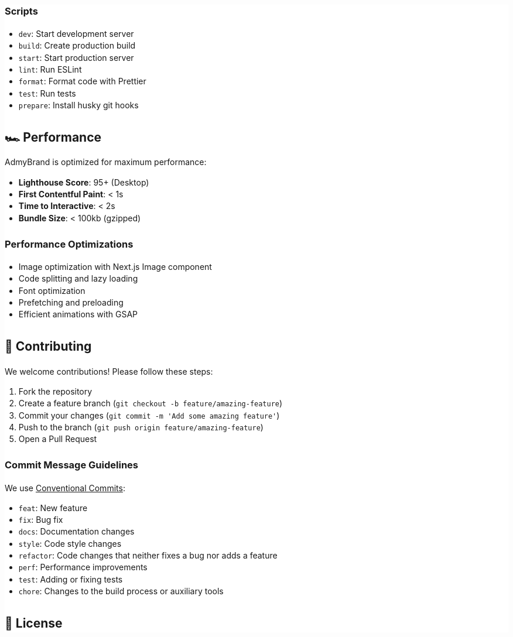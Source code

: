 ### Scripts

- `dev`: Start development server
- `build`: Create production build
- `start`: Start production server
- `lint`: Run ESLint
- `format`: Format code with Prettier
- `test`: Run tests
- `prepare`: Install husky git hooks

## 🏎️ Performance

AdmyBrand is optimized for maximum performance:

- **Lighthouse Score**: 95+ (Desktop)
- **First Contentful Paint**: < 1s
- **Time to Interactive**: < 2s
- **Bundle Size**: < 100kb (gzipped)

### Performance Optimizations

- Image optimization with Next.js Image component
- Code splitting and lazy loading
- Font optimization
- Prefetching and preloading
- Efficient animations with GSAP

## 🤝 Contributing

We welcome contributions! Please follow these steps:

1. Fork the repository
2. Create a feature branch (`git checkout -b feature/amazing-feature`)
3. Commit your changes (`git commit -m 'Add some amazing feature'`)
4. Push to the branch (`git push origin feature/amazing-feature`)
5. Open a Pull Request

### Commit Message Guidelines

We use [Conventional Commits](https://www.conventionalcommits.org/):

- `feat`: New feature
- `fix`: Bug fix
- `docs`: Documentation changes
- `style`: Code style changes
- `refactor`: Code changes that neither fixes a bug nor adds a feature
- `perf`: Performance improvements
- `test`: Adding or fixing tests
- `chore`: Changes to the build process or auxiliary tools

## 📄 License
